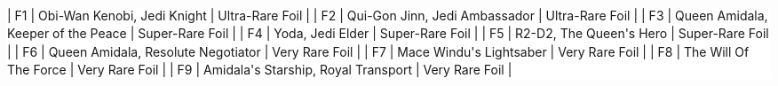 | F1                                   | Obi-Wan Kenobi, Jedi Knight                                  | Ultra-Rare Foil |
| F2                                   | Qui-Gon Jinn, Jedi Ambassador                                | Ultra-Rare Foil |
| F3                                   | Queen Amidala, Keeper of the Peace                           | Super-Rare Foil |
| F4                                   | Yoda, Jedi Elder                                             | Super-Rare Foil |
| F5                                   | R2-D2, The Queen's Hero                                      | Super-Rare Foil |
| F6                                   | Queen Amidala, Resolute Negotiator                           | Very Rare Foil  |
| F7                                   | Mace Windu's Lightsaber                                      | Very Rare Foil  |
| F8                                   | The Will Of The Force                                        | Very Rare Foil  |
| F9                                   | Amidala's Starship, Royal Transport                          | Very Rare Foil  |
